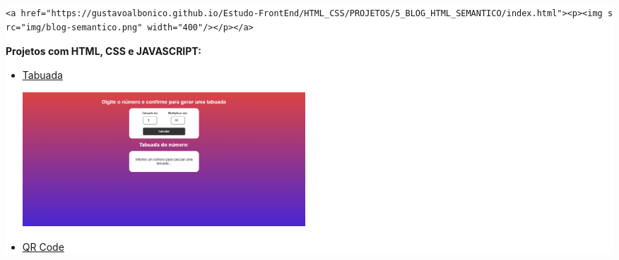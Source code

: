     <a href="https://gustavoalbonico.github.io/Estudo-FrontEnd/HTML_CSS/PROJETOS/5_BLOG_HTML_SEMANTICO/index.html"><p><img src="img/blog-semantico.png" width="400"/></p></a>

**Projetos com HTML, CSS e JAVASCRIPT:**

- [Tabuada](https://gustavoalbonico.github.io/Estudo-FrontEnd/JAVASCRIPT/PROJETOS/1_TABUADA/index.html)
    <a href="https://gustavoalbonico.github.io/Estudo-FrontEnd/JAVASCRIPT/PROJETOS/1_TABUADA/index.html"><p><img src="img/tabuada.png" width="400"/></p></a>
- [QR Code](https://gustavoalbonico.github.io/Estudo-FrontEnd/JAVASCRIPT/PROJETOS/2_QRCODE/index.html)